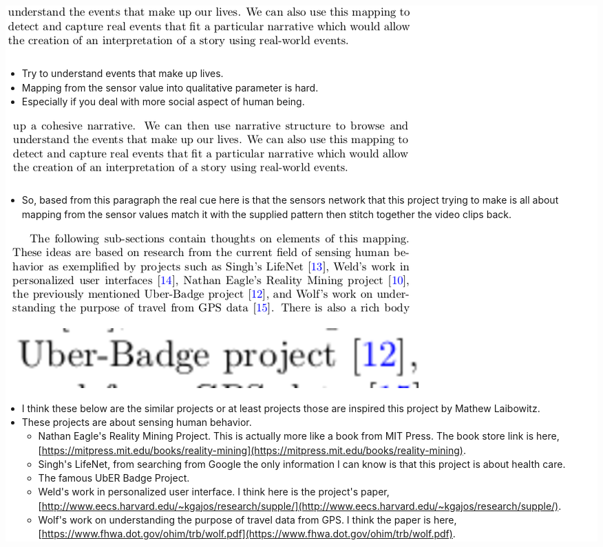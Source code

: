![./20170315-1724-cet-state-of-the-art-20-spinner-from-mathew-laibowitz-73.png](./20170315-1724-cet-state-of-the-art-20-spinner-from-mathew-laibowitz-73.png)

* Try to understand events that make up lives.
* Mapping from the sensor value into qualitative parameter is hard.
* Especially if you deal with more social aspect of human being.

![./20170315-1724-cet-state-of-the-art-20-spinner-from-mathew-laibowitz-74.png](./20170315-1724-cet-state-of-the-art-20-spinner-from-mathew-laibowitz-74.png)

* So, based from this paragraph the real cue here is that the sensors network that this project trying to make is all about mapping from the sensor values match it with the supplied pattern then stitch together the video clips back.

![./20170315-1724-cet-state-of-the-art-20-spinner-from-mathew-laibowitz-75.png](./20170315-1724-cet-state-of-the-art-20-spinner-from-mathew-laibowitz-75.png)

![./20170315-1724-cet-state-of-the-art-20-spinner-from-mathew-laibowitz-76.png](./20170315-1724-cet-state-of-the-art-20-spinner-from-mathew-laibowitz-76.png)

* I think these below are the similar projects or at least projects those are inspired this project by Mathew Laibowitz.
* These projects are about sensing human behavior.
    * Nathan Eagle's Reality Mining Project. This is actually more like a book from MIT Press. The book store link is here, [https://mitpress.mit.edu/books/reality-mining](https://mitpress.mit.edu/books/reality-mining).
    * Singh's LifeNet, from searching from Google the only information I can know is that this project is about health care.
    * The famous UbER Badge Project.
    * Weld's work in personalized user interface. I think here is the project's paper, [http://www.eecs.harvard.edu/~kgajos/research/supple/](http://www.eecs.harvard.edu/~kgajos/research/supple/).
    * Wolf's work on understanding the purpose of travel data from GPS. I think the paper is here, [https://www.fhwa.dot.gov/ohim/trb/wolf.pdf](https://www.fhwa.dot.gov/ohim/trb/wolf.pdf).
